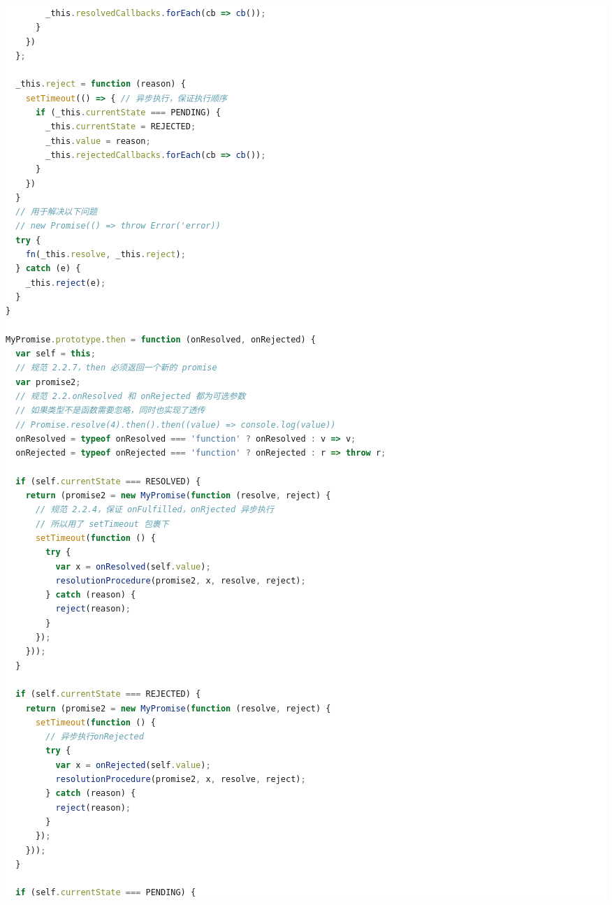 ```js
        _this.resolvedCallbacks.forEach(cb => cb());
      }
    })
  };

  _this.reject = function (reason) {
    setTimeout(() => { // 异步执行，保证执行顺序
      if (_this.currentState === PENDING) {
        _this.currentState = REJECTED;
        _this.value = reason;
        _this.rejectedCallbacks.forEach(cb => cb());
      }
    })
  }
  // 用于解决以下问题
  // new Promise(() => throw Error('error))
  try {
    fn(_this.resolve, _this.reject);
  } catch (e) {
    _this.reject(e);
  }
}

MyPromise.prototype.then = function (onResolved, onRejected) {
  var self = this;
  // 规范 2.2.7，then 必须返回一个新的 promise
  var promise2;
  // 规范 2.2.onResolved 和 onRejected 都为可选参数
  // 如果类型不是函数需要忽略，同时也实现了透传
  // Promise.resolve(4).then().then((value) => console.log(value))
  onResolved = typeof onResolved === 'function' ? onResolved : v => v;
  onRejected = typeof onRejected === 'function' ? onRejected : r => throw r;

  if (self.currentState === RESOLVED) {
    return (promise2 = new MyPromise(function (resolve, reject) {
      // 规范 2.2.4，保证 onFulfilled，onRjected 异步执行
      // 所以用了 setTimeout 包裹下
      setTimeout(function () {
        try {
          var x = onResolved(self.value);
          resolutionProcedure(promise2, x, resolve, reject);
        } catch (reason) {
          reject(reason);
        }
      });
    }));
  }

  if (self.currentState === REJECTED) {
    return (promise2 = new MyPromise(function (resolve, reject) {
      setTimeout(function () {
        // 异步执行onRejected
        try {
          var x = onRejected(self.value);
          resolutionProcedure(promise2, x, resolve, reject);
        } catch (reason) {
          reject(reason);
        }
      });
    }));
  }

  if (self.currentState === PENDING) {
```